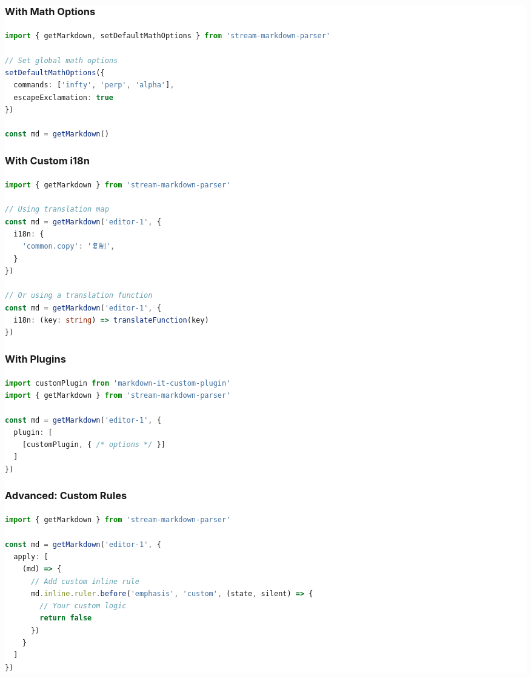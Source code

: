 ### With Math Options

```typescript
import { getMarkdown, setDefaultMathOptions } from 'stream-markdown-parser'

// Set global math options
setDefaultMathOptions({
  commands: ['infty', 'perp', 'alpha'],
  escapeExclamation: true
})

const md = getMarkdown()
```

### With Custom i18n

```typescript
import { getMarkdown } from 'stream-markdown-parser'

// Using translation map
const md = getMarkdown('editor-1', {
  i18n: {
    'common.copy': '复制',
  }
})

// Or using a translation function
const md = getMarkdown('editor-1', {
  i18n: (key: string) => translateFunction(key)
})
```

### With Plugins

```typescript
import customPlugin from 'markdown-it-custom-plugin'
import { getMarkdown } from 'stream-markdown-parser'

const md = getMarkdown('editor-1', {
  plugin: [
    [customPlugin, { /* options */ }]
  ]
})
```

### Advanced: Custom Rules

```typescript
import { getMarkdown } from 'stream-markdown-parser'

const md = getMarkdown('editor-1', {
  apply: [
    (md) => {
      // Add custom inline rule
      md.inline.ruler.before('emphasis', 'custom', (state, silent) => {
        // Your custom logic
        return false
      })
    }
  ]
})
```
